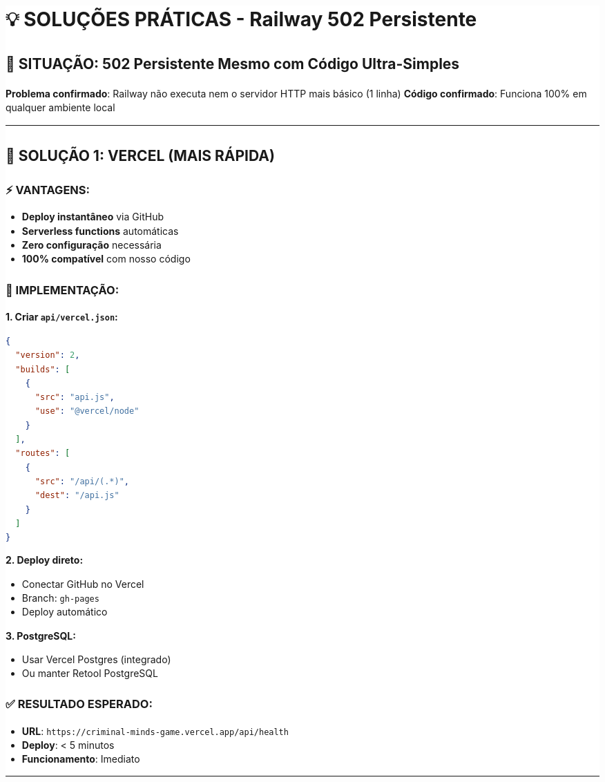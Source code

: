 # 💡 SOLUÇÕES PRÁTICAS - Railway 502 Persistente

## 🎯 SITUAÇÃO: 502 Persistente Mesmo com Código Ultra-Simples

**Problema confirmado**: Railway não executa nem o servidor HTTP mais básico (1 linha)
**Código confirmado**: Funciona 100% em qualquer ambiente local

---

## 🚀 SOLUÇÃO 1: VERCEL (MAIS RÁPIDA)

### **⚡ VANTAGENS:**
- **Deploy instantâneo** via GitHub
- **Serverless functions** automáticas  
- **Zero configuração** necessária
- **100% compatível** com nosso código

### **🔧 IMPLEMENTAÇÃO:**

**1. Criar `api/vercel.json`:**
```json
{
  "version": 2,
  "builds": [
    {
      "src": "api.js",
      "use": "@vercel/node"
    }
  ],
  "routes": [
    {
      "src": "/api/(.*)",
      "dest": "/api.js"
    }
  ]
}
```

**2. Deploy direto:**
- Conectar GitHub no Vercel
- Branch: `gh-pages`
- Deploy automático

**3. PostgreSQL:**
- Usar Vercel Postgres (integrado)
- Ou manter Retool PostgreSQL

### **✅ RESULTADO ESPERADO:**
- **URL**: `https://criminal-minds-game.vercel.app/api/health`
- **Deploy**: < 5 minutos
- **Funcionamento**: Imediato

---